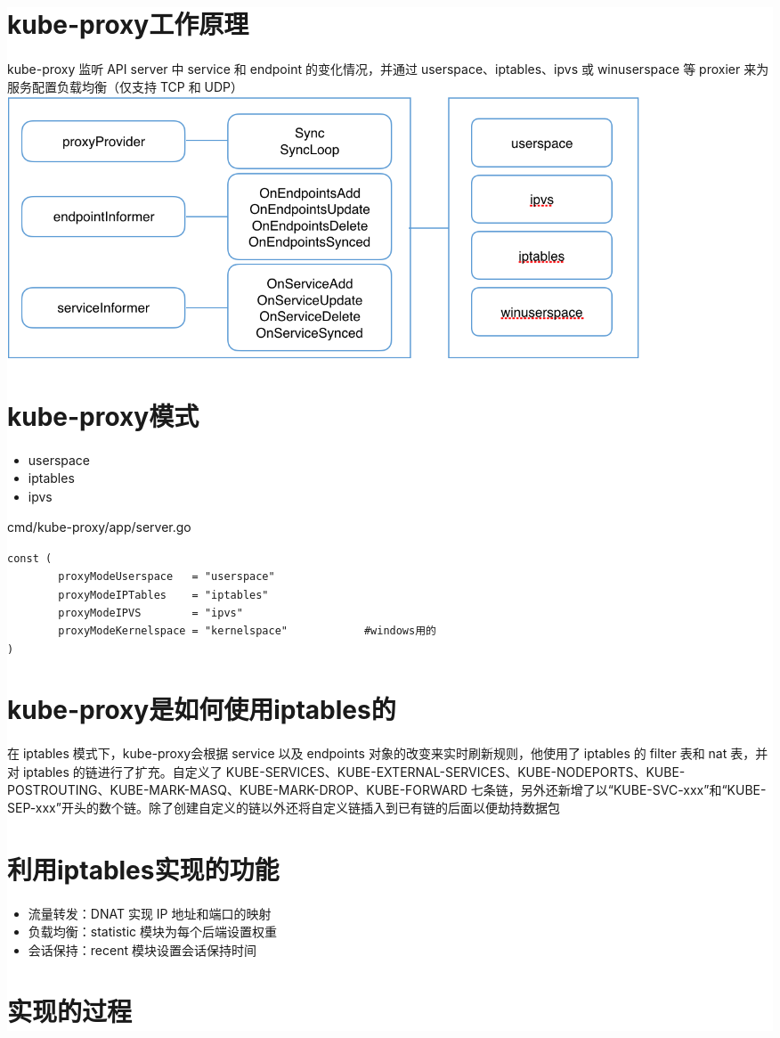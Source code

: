 # kube-proxy工作原理
kube-proxy 监听 API server 中 service 和 endpoint 的变化情况，并通过 userspace、iptables、ipvs 或 winuserspace 等 proxier 来为服务配置负载均衡（仅支持 TCP 和 UDP）
  ![""](pictures/kube-proxy.png)

# kube-proxy模式
- userspace
- iptables
- ipvs

cmd/kube-proxy/app/server.go 
```
const (
        proxyModeUserspace   = "userspace"
        proxyModeIPTables    = "iptables"
        proxyModeIPVS        = "ipvs"
        proxyModeKernelspace = "kernelspace"			#windows用的
)
```

# kube-proxy是如何使用iptables的
在 iptables 模式下，kube-proxy会根据 service 以及 endpoints 对象的改变来实时刷新规则，他使用了 iptables 的 filter 表和 nat 表，并对 iptables 的链进行了扩充。自定义了 KUBE-SERVICES、KUBE-EXTERNAL-SERVICES、KUBE-NODEPORTS、KUBE-POSTROUTING、KUBE-MARK-MASQ、KUBE-MARK-DROP、KUBE-FORWARD 七条链，另外还新增了以“KUBE-SVC-xxx”和“KUBE-SEP-xxx”开头的数个链。除了创建自定义的链以外还将自定义链插入到已有链的后面以便劫持数据包

# 利用iptables实现的功能
* 流量转发：DNAT 实现 IP 地址和端口的映射
* 负载均衡：statistic 模块为每个后端设置权重
* 会话保持：recent 模块设置会话保持时间

# 实现的过程
